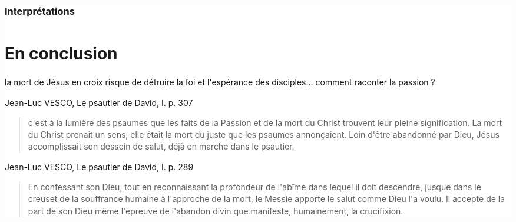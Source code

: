 ### Interprétations



# En conclusion

la mort de Jésus en croix risque de détruire la foi et l'espérance des disciples... comment raconter la passion ?

Jean-Luc VESCO, Le psautier de David, I. p. 307

> c'est à la lumière des psaumes que les faits de la Passion et de la mort du Christ trouvent leur pleine signification. La mort du Christ prenait un sens, elle était la mort du juste que les psaumes annonçaient. Loin d'être abandonné par Dieu, Jésus accomplissait son dessein de salut, déjà en marche dans le psautier. 

Jean-Luc VESCO, Le psautier de David, I. p. 289

> En confessant son Dieu, tout en reconnaissant la profondeur de l'abîme dans lequel il doit descendre, jusque dans le creuset de la souffrance humaine à l'approche de la mort, le Messie apporte le salut comme Dieu l'a voulu. Il accepte de la part de son Dieu même l'épreuve de l'abandon divin que manifeste, humainement, la crucifixion. 
